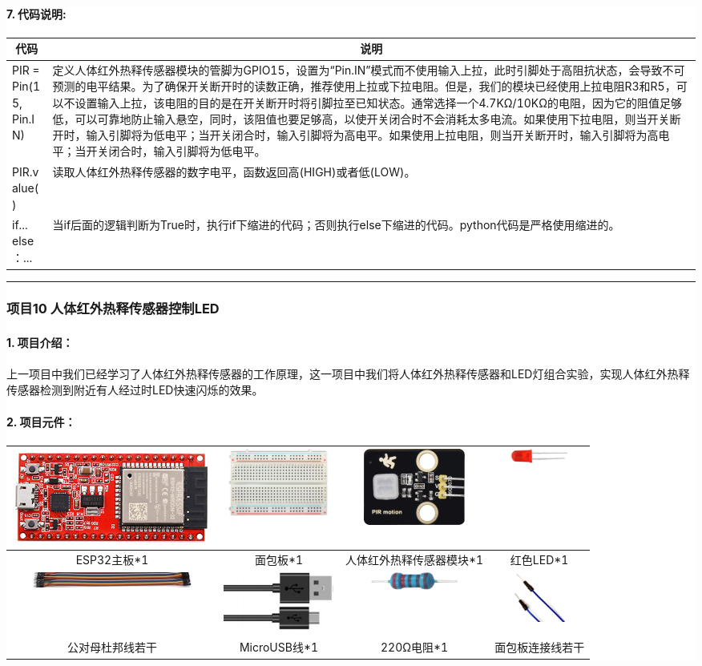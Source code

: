 
#### 7. 代码说明:

| 代码                                 | 说明                                                         |
| ------------------------------------ | ------------------------------------------------------------ |
|PIR = Pin(15, Pin\.IN) | 定义人体红外热释传感器模块的管脚为GPIO15，设置为“Pin\.IN”模式而不使用输入上拉，此时引脚处于高阻抗状态，会导致不可预测的电平结果。为了确保开关断开时的读数正确，推荐使用上拉或下拉电阻。但是，我们的模块已经使用上拉电阻R3和R5，可以不设置输入上拉，该电阻的目的是在开关断开时将引脚拉至已知状态。通常选择一个4.7KΩ/10KΩ的电阻，因为它的阻值足够低，可以可靠地防止输入悬空，同时，该阻值也要足够高，以使开关闭合时不会消耗太多电流。如果使用下拉电阻，则当开关断开时，输入引脚将为低电平；当开关闭合时，输入引脚将为高电平。如果使用上拉电阻，则当开关断开时，输入引脚将为高电平；当开关闭合时，输入引脚将为低电平。 |
|PIR.value()                       | 读取人体红外热释传感器的数字电平，函数返回高(HIGH)或者低(LOW)。            |
| if... else：...                        | 当if后面的逻辑判断为True时，执行if下缩进的代码；否则执行else下缩进的代码。python代码是严格使用缩进的。 |

---

### 项目10 人体红外热释传感器控制LED

#### 1. 项目介绍：

上一项目中我们已经学习了人体红外热释传感器的工作原理，这一项目中我们将人体红外热释传感器和LED灯组合实验，实现人体红外热释传感器检测到附近有人经过时LED快速闪烁的效果。

#### 2. 项目元件：

|![Img](./media/1.png)|![Img](./media/6.png)|![Img](./media/37.png)|![Img](./media/7.png)|
| :--: | :--: | :--: |:--: |
|ESP32主板*1|面包板*1|人体红外热释传感器模块*1|红色LED*1|
|![Img](./media/30.jpg)|![Img](./media/2.png)|![Img](./media/8.png)| ![Img](./media/9.png)|
|公对母杜邦线若干|MicroUSB线*1|220Ω电阻*1|面包板连接线若干|
